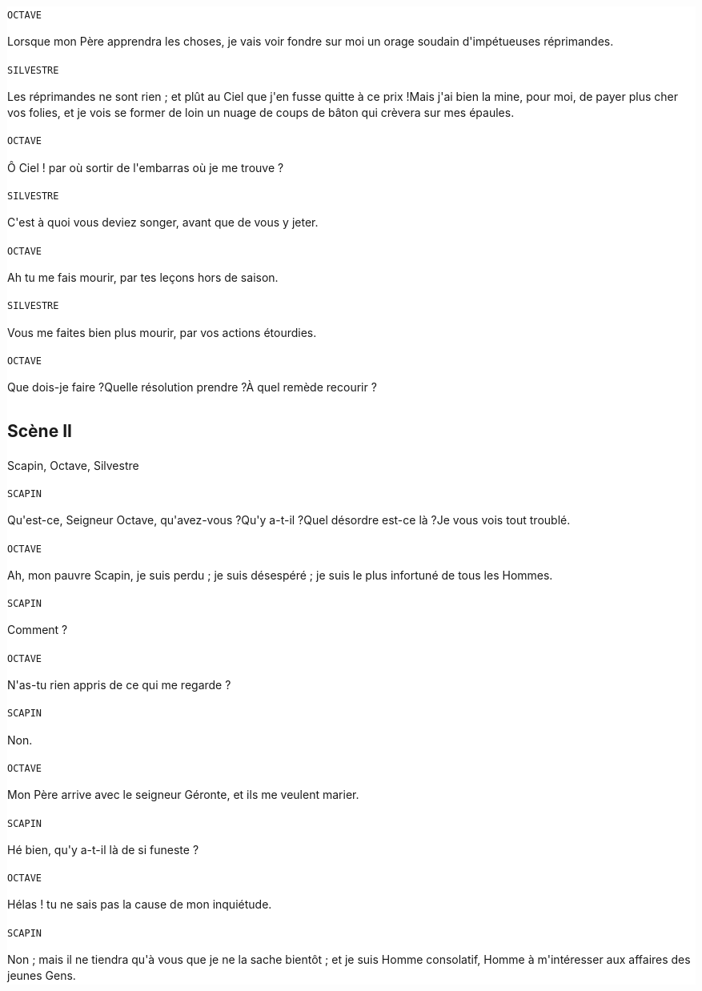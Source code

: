     OCTAVE
Lorsque mon Père apprendra les choses, je vais voir fondre sur moi un orage soudain d'impétueuses réprimandes.

    SILVESTRE
Les réprimandes ne sont rien ; et plût au Ciel que j'en fusse quitte à ce prix !Mais j'ai bien la mine, pour moi, de payer plus cher vos folies, et je vois se former de loin un nuage de coups de bâton qui crèvera sur mes épaules.

    OCTAVE
Ô Ciel ! par où sortir de l'embarras où je me trouve ?

    SILVESTRE
C'est à quoi vous deviez songer, avant que de vous y jeter.

    OCTAVE
Ah tu me fais mourir, par tes leçons hors de saison.

    SILVESTRE
Vous me faites bien plus mourir, par vos actions étourdies.

    OCTAVE
Que dois-je faire ?Quelle résolution prendre ?À quel remède recourir ?


## Scène II
Scapin, Octave, Silvestre


    SCAPIN
Qu'est-ce, Seigneur Octave, qu'avez-vous ?Qu'y a-t-il ?Quel désordre est-ce là ?Je vous vois tout troublé.

    OCTAVE
Ah, mon pauvre Scapin, je suis perdu ; je suis désespéré ; je suis le plus infortuné de tous les Hommes.

    SCAPIN
Comment ?

    OCTAVE
N'as-tu rien appris de ce qui me regarde ?

    SCAPIN
Non.

    OCTAVE
Mon Père arrive avec le seigneur Géronte, et ils me veulent marier.

    SCAPIN
Hé bien, qu'y a-t-il là de si funeste ?

    OCTAVE
Hélas ! tu ne sais pas la cause de mon inquiétude.

    SCAPIN
Non ; mais il ne tiendra qu'à vous que je ne la sache bientôt ; et je suis Homme consolatif, Homme à m'intéresser aux affaires des jeunes Gens.
